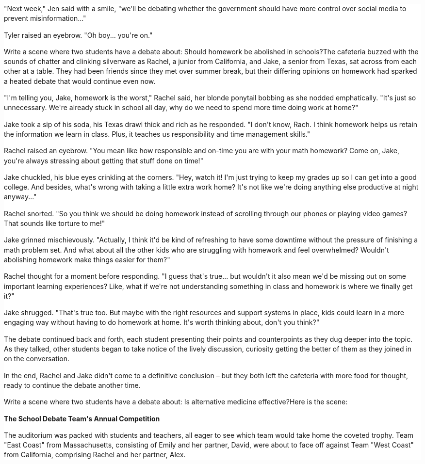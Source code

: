 "Next week," Jen said with a smile, "we'll be debating whether the government should have more control over social media to prevent misinformation..."

Tyler raised an eyebrow. "Oh boy... you're on."
<end>

Write a scene where two students have a debate about: Should homework be abolished in schools?<start>The cafeteria buzzed with the sounds of chatter and clinking silverware as Rachel, a junior from California, and Jake, a senior from Texas, sat across from each other at a table. They had been friends since they met over summer break, but their differing opinions on homework had sparked a heated debate that would continue even now.

"I'm telling you, Jake, homework is the worst," Rachel said, her blonde ponytail bobbing as she nodded emphatically. "It's just so unnecessary. We're already stuck in school all day, why do we need to spend more time doing work at home?"

Jake took a sip of his soda, his Texas drawl thick and rich as he responded. "I don't know, Rach. I think homework helps us retain the information we learn in class. Plus, it teaches us responsibility and time management skills."

Rachel raised an eyebrow. "You mean like how responsible and on-time you are with your math homework? Come on, Jake, you're always stressing about getting that stuff done on time!"

Jake chuckled, his blue eyes crinkling at the corners. "Hey, watch it! I'm just trying to keep my grades up so I can get into a good college. And besides, what's wrong with taking a little extra work home? It's not like we're doing anything else productive at night anyway..."

Rachel snorted. "So you think we should be doing homework instead of scrolling through our phones or playing video games? That sounds like torture to me!"

Jake grinned mischievously. "Actually, I think it'd be kind of refreshing to have some downtime without the pressure of finishing a math problem set. And what about all the other kids who are struggling with homework and feel overwhelmed? Wouldn't abolishing homework make things easier for them?"

Rachel thought for a moment before responding. "I guess that's true... but wouldn't it also mean we'd be missing out on some important learning experiences? Like, what if we're not understanding something in class and homework is where we finally get it?"

Jake shrugged. "That's true too. But maybe with the right resources and support systems in place, kids could learn in a more engaging way without having to do homework at home. It's worth thinking about, don't you think?"

The debate continued back and forth, each student presenting their points and counterpoints as they dug deeper into the topic. As they talked, other students began to take notice of the lively discussion, curiosity getting the better of them as they joined in on the conversation.

In the end, Rachel and Jake didn't come to a definitive conclusion – but they both left the cafeteria with more food for thought, ready to continue the debate another time.
<end>

Write a scene where two students have a debate about: Is alternative medicine effective?<start>Here is the scene:

**The School Debate Team's Annual Competition**

The auditorium was packed with students and teachers, all eager to see which team would take home the coveted trophy. Team "East Coast" from Massachusetts, consisting of Emily and her partner, David, were about to face off against Team "West Coast" from California, comprising Rachel and her partner, Alex.
